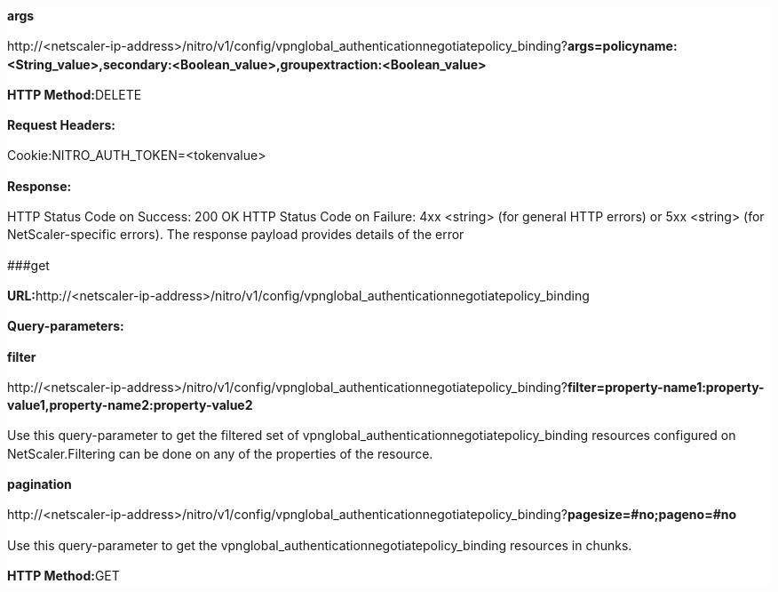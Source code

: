 <b>args</b>

http://&lt;netscaler-ip-address&gt;/nitro/v1/config/vpnglobal_authenticationnegotiatepolicy_binding?<b>args=policyname:&lt;String_value&gt;,secondary:&lt;Boolean_value&gt;,groupextraction:&lt;Boolean_value&gt;</b>







<b>HTTP Method:</b>DELETE

<b>Request Headers:</b>



Cookie:NITRO_AUTH_TOKEN=&lt;tokenvalue&gt;



<b>Response:</b>

HTTP Status Code on Success: 200 OK
HTTP Status Code on Failure: 4xx &lt;string&gt; (for general HTTP errors) or 5xx &lt;string&gt; (for NetScaler-specific errors). The response payload provides details of the error





###get







<b>URL:</b>http://&lt;netscaler-ip-address&gt;/nitro/v1/config/vpnglobal_authenticationnegotiatepolicy_binding

<b>Query-parameters:</b>

<b>filter</b>

http://&lt;netscaler-ip-address&gt;/nitro/v1/config/vpnglobal_authenticationnegotiatepolicy_binding?<b>filter=property-name1:property-value1,property-name2:property-value2</b>

Use this query-parameter to get the filtered set of vpnglobal_authenticationnegotiatepolicy_binding resources configured on NetScaler.Filtering can be done on any of the properties of the resource.





<b>pagination</b>

http://&lt;netscaler-ip-address&gt;/nitro/v1/config/vpnglobal_authenticationnegotiatepolicy_binding?<b>pagesize=#no;pageno=#no</b>

Use this query-parameter to get the vpnglobal_authenticationnegotiatepolicy_binding resources in chunks.







<b>HTTP Method:</b>GET
